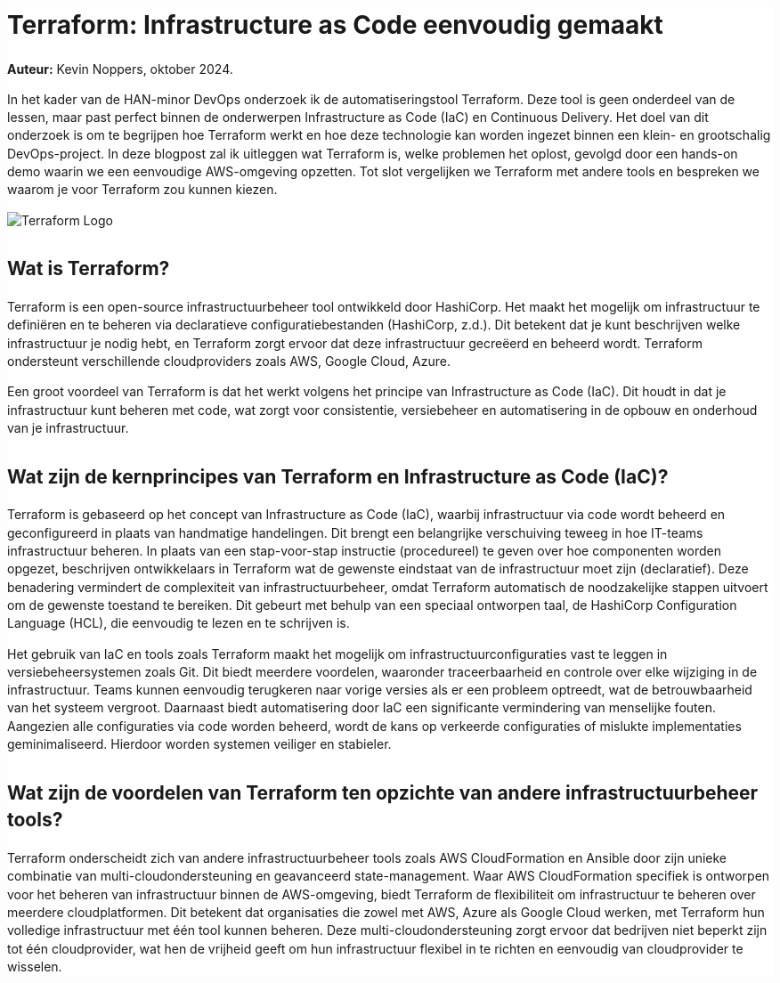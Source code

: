 # Terraform: Infrastructure as Code eenvoudig gemaakt

**Auteur:** Kevin Noppers, oktober 2024.

In het kader van de HAN-minor DevOps onderzoek ik de automatiseringstool Terraform. Deze tool is geen onderdeel van de lessen, maar past perfect binnen de onderwerpen Infrastructure as Code (IaC) en Continuous Delivery. Het doel van dit onderzoek is om te begrijpen hoe Terraform werkt en hoe deze technologie kan worden ingezet binnen een klein- en grootschalig DevOps-project. In deze blogpost zal ik uitleggen wat Terraform is, welke problemen het oplost, gevolgd door een hands-on demo waarin we een eenvoudige AWS-omgeving opzetten. Tot slot vergelijken we Terraform met andere tools en bespreken we waarom je voor Terraform zou kunnen kiezen.

![Terraform Logo](https://icon.icepanel.io/Technology/svg/HashiCorp-Terraform.svg)

## Wat is Terraform?
Terraform is een open-source infrastructuurbeheer tool ontwikkeld door HashiCorp. Het maakt het mogelijk om infrastructuur te definiëren en te beheren via declaratieve configuratiebestanden (HashiCorp, z.d.). Dit betekent dat je kunt beschrijven welke infrastructuur je nodig hebt, en Terraform zorgt ervoor dat deze infrastructuur gecreëerd en beheerd wordt. Terraform ondersteunt verschillende cloudproviders zoals AWS, Google Cloud, Azure.

Een groot voordeel van Terraform is dat het werkt volgens het principe van Infrastructure as Code (IaC). Dit houdt in dat je infrastructuur kunt beheren met code, wat zorgt voor consistentie, versiebeheer en automatisering in de opbouw en onderhoud van je infrastructuur.


## Wat zijn de kernprincipes van Terraform en Infrastructure as Code (IaC)?
Terraform is gebaseerd op het concept van Infrastructure as Code (IaC), waarbij infrastructuur via code wordt beheerd en geconfigureerd in plaats van handmatige handelingen. Dit brengt een belangrijke verschuiving teweeg in hoe IT-teams infrastructuur beheren. In plaats van een stap-voor-stap instructie (procedureel) te geven over hoe componenten worden opgezet, beschrijven ontwikkelaars in Terraform wat de gewenste eindstaat van de infrastructuur moet zijn (declaratief). Deze benadering vermindert de complexiteit van infrastructuurbeheer, omdat Terraform automatisch de noodzakelijke stappen uitvoert om de gewenste toestand te bereiken. Dit gebeurt met behulp van een speciaal ontworpen taal, de HashiCorp Configuration Language (HCL), die eenvoudig te lezen en te schrijven is.

Het gebruik van IaC en tools zoals Terraform maakt het mogelijk om infrastructuurconfiguraties vast te leggen in versiebeheersystemen zoals Git. Dit biedt meerdere voordelen, waaronder traceerbaarheid en controle over elke wijziging in de infrastructuur. Teams kunnen eenvoudig terugkeren naar vorige versies als er een probleem optreedt, wat de betrouwbaarheid van het systeem vergroot. Daarnaast biedt automatisering door IaC een significante vermindering van menselijke fouten. Aangezien alle configuraties via code worden beheerd, wordt de kans op verkeerde configuraties of mislukte implementaties geminimaliseerd. Hierdoor worden systemen veiliger en stabieler.

## Wat zijn de voordelen van Terraform ten opzichte van andere infrastructuurbeheer tools?
Terraform onderscheidt zich van andere infrastructuurbeheer tools zoals AWS CloudFormation en Ansible door zijn unieke combinatie van multi-cloudondersteuning en geavanceerd state-management. Waar AWS CloudFormation specifiek is ontworpen voor het beheren van infrastructuur binnen de AWS-omgeving, biedt Terraform de flexibiliteit om infrastructuur te beheren over meerdere cloudplatformen. Dit betekent dat organisaties die zowel met AWS, Azure als Google Cloud werken, met Terraform hun volledige infrastructuur met één tool kunnen beheren. Deze multi-cloudondersteuning zorgt ervoor dat bedrijven niet beperkt zijn tot één cloudprovider, wat hen de vrijheid geeft om hun infrastructuur flexibel in te richten en eenvoudig van cloudprovider te wisselen.
